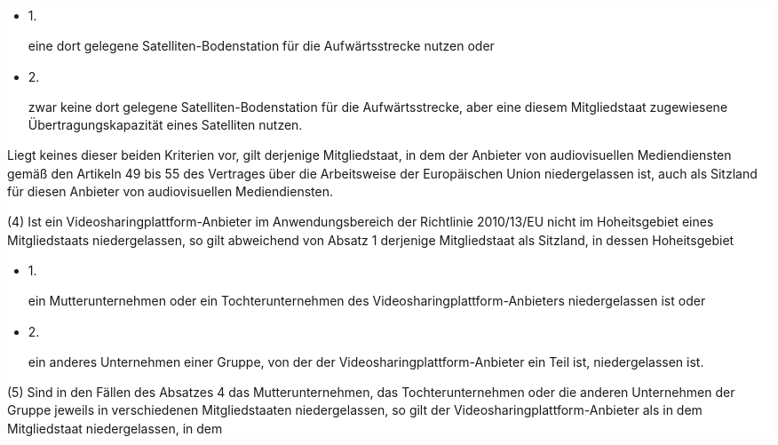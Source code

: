   - 1\.
    
    <div>
    
    eine dort gelegene Satelliten-Bodenstation für die Aufwärtsstrecke
    nutzen oder
    
    </div>

  - 2\.
    
    <div>
    
    zwar keine dort gelegene Satelliten-Bodenstation für die
    Aufwärtsstrecke, aber eine diesem Mitgliedstaat zugewiesene
    Übertragungskapazität eines Satelliten nutzen.
    
    </div>

Liegt keines dieser beiden Kriterien vor, gilt derjenige Mitgliedstaat,
in dem der Anbieter von audiovisuellen Mediendiensten gemäß den Artikeln
49 bis 55 des Vertrages über die Arbeitsweise der Europäischen Union
niedergelassen ist, auch als Sitzland für diesen Anbieter von
audiovisuellen Mediendiensten.

</div>

<div class="jurAbsatz">

(4) Ist ein Videosharingplattform-Anbieter im Anwendungsbereich der
Richtlinie 2010/13/EU nicht im Hoheitsgebiet eines Mitgliedstaats
niedergelassen, so gilt abweichend von Absatz 1 derjenige Mitgliedstaat
als Sitzland, in dessen Hoheitsgebiet

  - 1\.
    
    <div>
    
    ein Mutterunternehmen oder ein Tochterunternehmen des
    Videosharingplattform-Anbieters niedergelassen ist oder
    
    </div>

  - 2\.
    
    <div>
    
    ein anderes Unternehmen einer Gruppe, von der der
    Videosharingplattform-Anbieter ein Teil ist, niedergelassen ist.
    
    </div>

</div>

<div class="jurAbsatz">

(5) Sind in den Fällen des Absatzes 4 das Mutterunternehmen, das
Tochterunternehmen oder die anderen Unternehmen der Gruppe jeweils in
verschiedenen Mitgliedstaaten niedergelassen, so gilt der
Videosharingplattform-Anbieter als in dem Mitgliedstaat niedergelassen,
in dem

